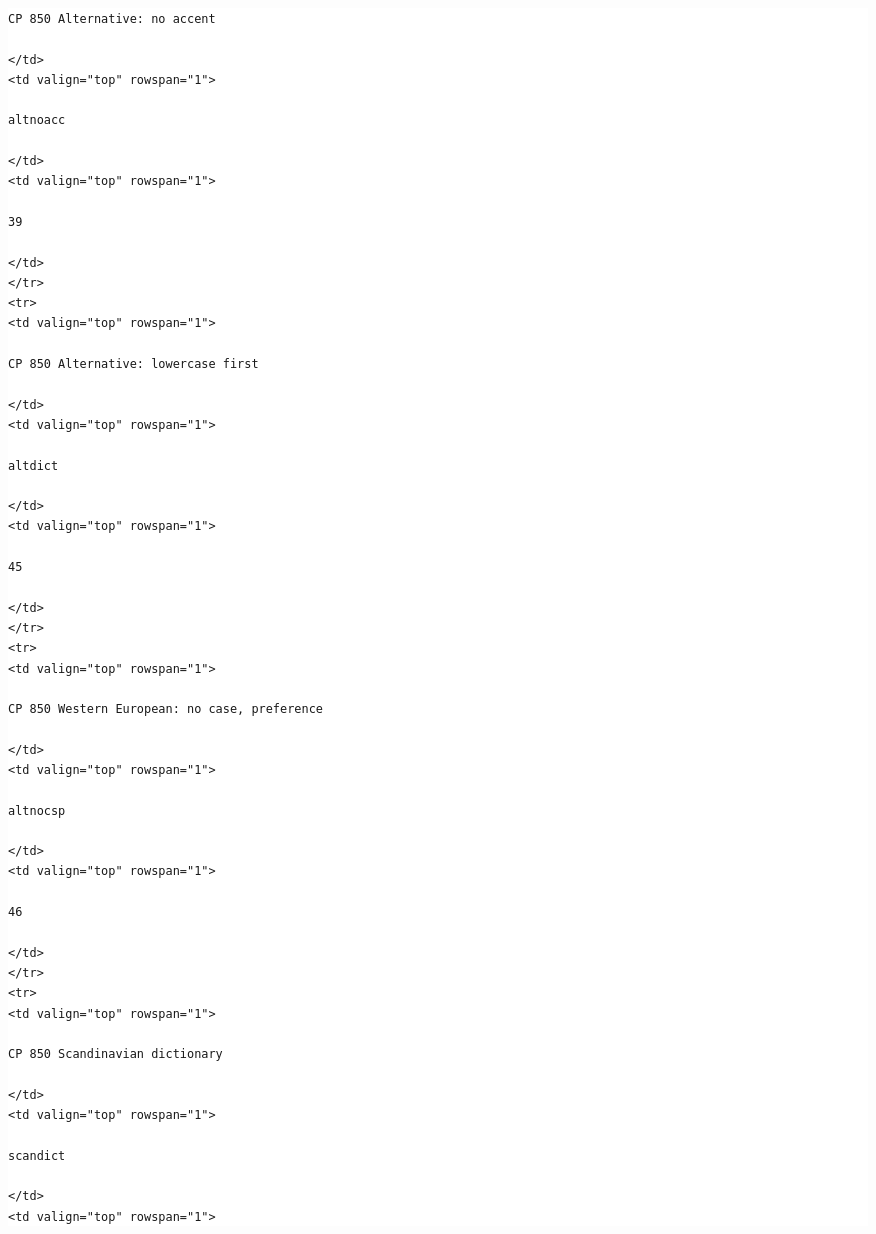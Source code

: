     CP 850 Alternative: no accent
    
    </td>
    <td valign="top" rowspan="1">
    
    altnoacc
    
    </td>
    <td valign="top" rowspan="1">
    
    39
    
    </td>
    </tr>
    <tr>
    <td valign="top" rowspan="1">
    
    CP 850 Alternative: lowercase first
    
    </td>
    <td valign="top" rowspan="1">
    
    altdict
    
    </td>
    <td valign="top" rowspan="1">
    
    45
    
    </td>
    </tr>
    <tr>
    <td valign="top" rowspan="1">
    
    CP 850 Western European: no case, preference
    
    </td>
    <td valign="top" rowspan="1">
    
    altnocsp
    
    </td>
    <td valign="top" rowspan="1">
    
    46
    
    </td>
    </tr>
    <tr>
    <td valign="top" rowspan="1">
    
    CP 850 Scandinavian dictionary
    
    </td>
    <td valign="top" rowspan="1">
    
    scandict
    
    </td>
    <td valign="top" rowspan="1">
    